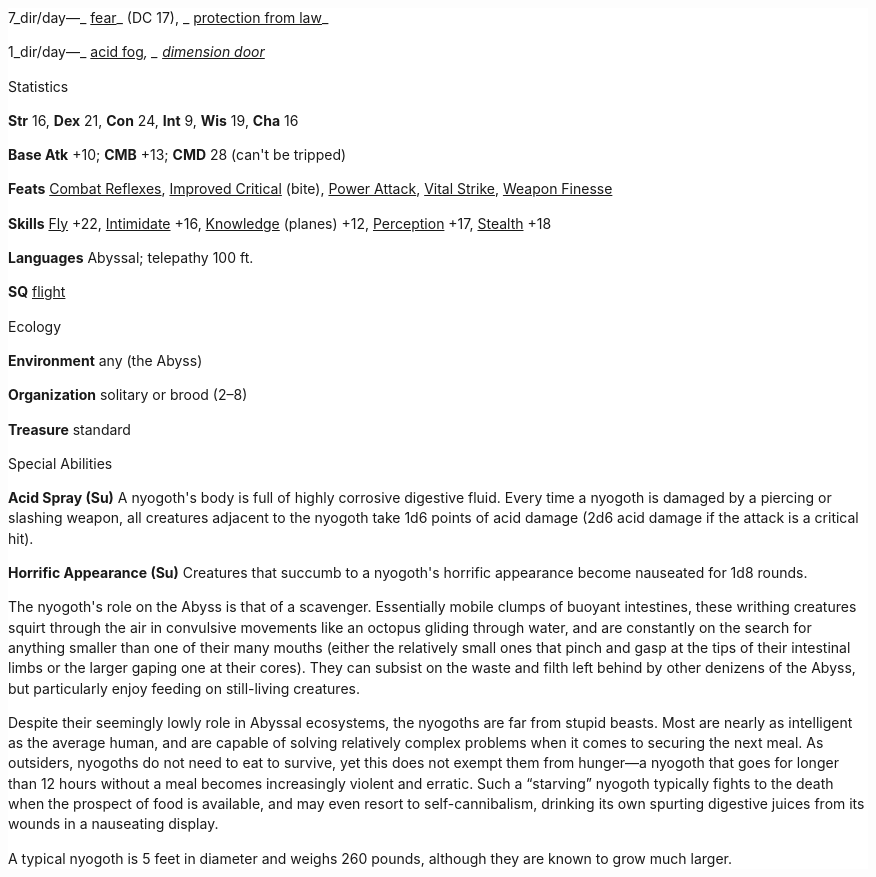 7_dir/day—_ [fear](additionalMonsters_dir/../spells_dir/fear#_fear)_ (DC 17), _ [protection from law](additionalMonsters_dir/../spells_dir/protectionFromLaw#_protection-from-law)_

1_dir/day—_ [acid fog](additionalMonsters_dir/../spells_dir/acidFog#_acid-fog)_, _ [dimension door](additionalMonsters_dir/../spells_dir/dimensionDoor#_dimension-door)_

Statistics

**Str** 16, **Dex** 21, **Con** 24, **Int** 9, **Wis** 19, **Cha** 16

**Base Atk** +10; **CMB** +13; **CMD** 28 (can't be tripped)

**Feats** [Combat Reflexes](additionalMonsters_dir/../feats#_combat-reflexes), [Improved Critical](additionalMonsters_dir/../feats#_improved-critical) (bite), [Power Attack](additionalMonsters_dir/../feats#_power-attack), [Vital Strike](additionalMonsters_dir/../feats#_vital-strike), [Weapon Finesse](additionalMonsters_dir/../feats#_weapon-finesse)

**Skills** [Fly](additionalMonsters_dir/../skills_dir/fly#_fly) +22, [Intimidate](additionalMonsters_dir/../skills_dir/intimidate#_intimidate) +16, [Knowledge](additionalMonsters_dir/../skills_dir/knowledge#_knowledge) (planes) +12, [Perception](additionalMonsters_dir/../skills_dir/perception#_perception) +17, [Stealth](additionalMonsters_dir/../skills_dir/stealth#_stealth) +18

**Languages** Abyssal; telepathy 100 ft.

**SQ** [flight](monsters_dir/universalMonsterRules#_flight-(ex,-sp,-or-su))

Ecology

**Environment** any (the Abyss)

**Organization** solitary or brood (2–8)

**Treasure** standard

Special Abilities

**Acid Spray (Su)** A nyogoth's body is full of highly corrosive digestive fluid. Every time a nyogoth is damaged by a piercing or slashing weapon, all creatures adjacent to the nyogoth take 1d6 points of acid damage (2d6 acid damage if the attack is a critical hit).

**Horrific Appearance (Su)** Creatures that succumb to a nyogoth's horrific appearance become nauseated for 1d8 rounds.

The nyogoth's role on the Abyss is that of a scavenger. Essentially mobile clumps of buoyant intestines, these writhing creatures squirt through the air in convulsive movements like an octopus gliding through water, and are constantly on the search for anything smaller than one of their many mouths (either the relatively small ones that pinch and gasp at the tips of their intestinal limbs or the larger gaping one at their cores). They can subsist on the waste and filth left behind by other denizens of the Abyss, but particularly enjoy feeding on still-living creatures.

Despite their seemingly lowly role in Abyssal ecosystems, the nyogoths are far from stupid beasts. Most are nearly as intelligent as the average human, and are capable of solving relatively complex problems when it comes to securing the next meal. As outsiders, nyogoths do not need to eat to survive, yet this does not exempt them from hunger—a nyogoth that goes for longer than 12 hours without a meal becomes increasingly violent and erratic. Such a “starving” nyogoth typically fights to the death when the prospect of food is available, and may even resort to self-cannibalism, drinking its own spurting digestive juices from its wounds in a nauseating display.

A typical nyogoth is 5 feet in diameter and weighs 260 pounds, although they are known to grow much larger.

